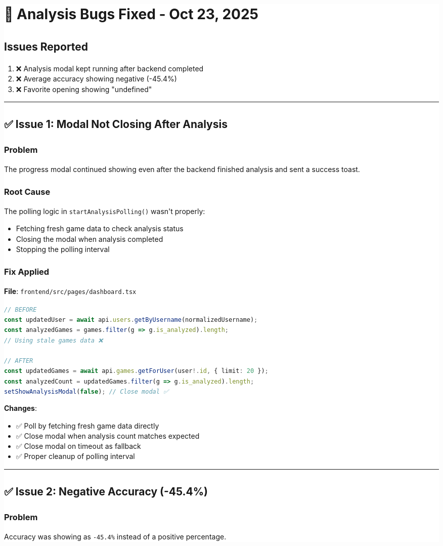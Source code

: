 # 🐛 **Analysis Bugs Fixed - Oct 23, 2025**

## **Issues Reported**
1. ❌ Analysis modal kept running after backend completed
2. ❌ Average accuracy showing negative (-45.4%)
3. ❌ Favorite opening showing "undefined"

---

## ✅ **Issue 1: Modal Not Closing After Analysis**

### **Problem**
The progress modal continued showing even after the backend finished analysis and sent a success toast.

### **Root Cause**
The polling logic in `startAnalysisPolling()` wasn't properly:
- Fetching fresh game data to check analysis status
- Closing the modal when analysis completed
- Stopping the polling interval

### **Fix Applied**
**File**: `frontend/src/pages/dashboard.tsx`

```typescript
// BEFORE
const updatedUser = await api.users.getByUsername(normalizedUsername);
const analyzedGames = games.filter(g => g.is_analyzed).length;
// Using stale games data ❌

// AFTER
const updatedGames = await api.games.getForUser(user!.id, { limit: 20 });
const analyzedCount = updatedGames.filter(g => g.is_analyzed).length;
setShowAnalysisModal(false); // Close modal ✅
```

**Changes**:
- ✅ Poll by fetching fresh game data directly
- ✅ Close modal when analysis count matches expected
- ✅ Close modal on timeout as fallback
- ✅ Proper cleanup of polling interval

---

## ✅ **Issue 2: Negative Accuracy (-45.4%)**

### **Problem**
Accuracy was showing as `-45.4%` instead of a positive percentage.
